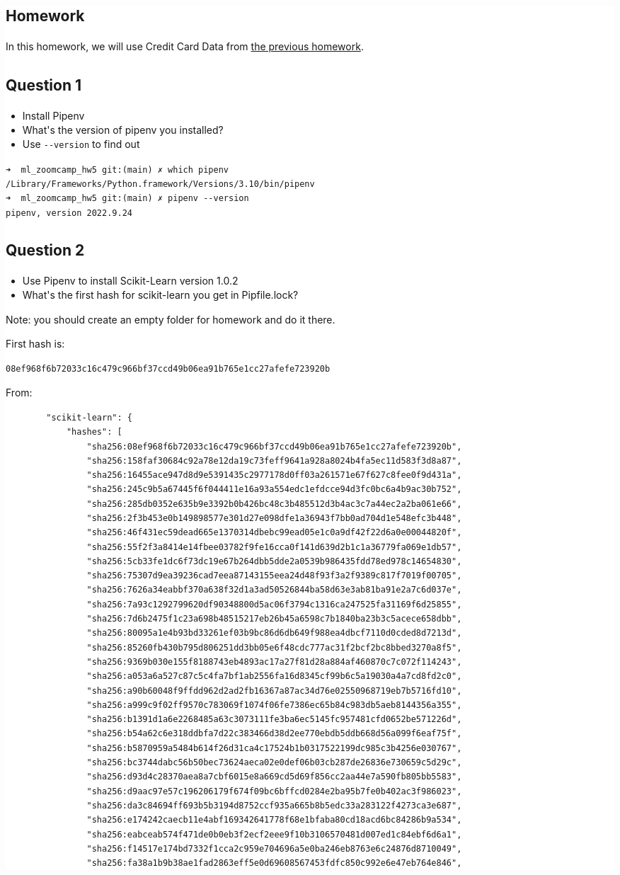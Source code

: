 ## Homework

In this homework, we will use Credit Card Data from [the previous homework](https://github.com/alexeygrigorev/mlbookcamp-code/blob/master/course-zoomcamp/cohorts/2022/04-evaluation/homework.md).


## Question 1

* Install Pipenv
* What's the version of pipenv you installed?
* Use `--version` to find out

```
➜  ml_zoomcamp_hw5 git:(main) ✗ which pipenv
/Library/Frameworks/Python.framework/Versions/3.10/bin/pipenv
➜  ml_zoomcamp_hw5 git:(main) ✗ pipenv --version
pipenv, version 2022.9.24
```

## Question 2

* Use Pipenv to install Scikit-Learn version 1.0.2
* What's the first hash for scikit-learn you get in Pipfile.lock?

Note: you should create an empty folder for homework
and do it there. 

First hash is:
```
08ef968f6b72033c16c479c966bf37ccd49b06ea91b765e1cc27afefe723920b
```

From:
```
        "scikit-learn": {
            "hashes": [
                "sha256:08ef968f6b72033c16c479c966bf37ccd49b06ea91b765e1cc27afefe723920b",
                "sha256:158faf30684c92a78e12da19c73feff9641a928a8024b4fa5ec11d583f3d8a87",
                "sha256:16455ace947d8d9e5391435c2977178d0ff03a261571e67f627c8fee0f9d431a",
                "sha256:245c9b5a67445f6f044411e16a93a554edc1efdcce94d3fc0bc6a4b9ac30b752",
                "sha256:285db0352e635b9e3392b0b426bc48c3b485512d3b4ac3c7a44ec2a2ba061e66",
                "sha256:2f3b453e0b149898577e301d27e098dfe1a36943f7bb0ad704d1e548efc3b448",
                "sha256:46f431ec59dead665e1370314dbebc99ead05e1c0a9df42f22d6a0e00044820f",
                "sha256:55f2f3a8414e14fbee03782f9fe16cca0f141d639d2b1c1a36779fa069e1db57",
                "sha256:5cb33fe1dc6f73dc19e67b264dbb5dde2a0539b986435fdd78ed978c14654830",
                "sha256:75307d9ea39236cad7eea87143155eea24d48f93f3a2f9389c817f7019f00705",
                "sha256:7626a34eabbf370a638f32d1a3ad50526844ba58d63e3ab81ba91e2a7c6d037e",
                "sha256:7a93c1292799620df90348800d5ac06f3794c1316ca247525fa31169f6d25855",
                "sha256:7d6b2475f1c23a698b48515217eb26b45a6598c7b1840ba23b3c5acece658dbb",
                "sha256:80095a1e4b93bd33261ef03b9bc86d6db649f988ea4dbcf7110d0cded8d7213d",
                "sha256:85260fb430b795d806251dd3bb05e6f48cdc777ac31f2bcf2bc8bbed3270a8f5",
                "sha256:9369b030e155f8188743eb4893ac17a27f81d28a884af460870c7c072f114243",
                "sha256:a053a6a527c87c5c4fa7bf1ab2556fa16d8345cf99b6c5a19030a4a7cd8fd2c0",
                "sha256:a90b60048f9ffdd962d2ad2fb16367a87ac34d76e02550968719eb7b5716fd10",
                "sha256:a999c9f02ff9570c783069f1074f06fe7386ec65b84c983db5aeb8144356a355",
                "sha256:b1391d1a6e2268485a63c3073111fe3ba6ec5145fc957481cfd0652be571226d",
                "sha256:b54a62c6e318ddbfa7d22c383466d38d2ee770ebdb5ddb668d56a099f6eaf75f",
                "sha256:b5870959a5484b614f26d31ca4c17524b1b0317522199dc985c3b4256e030767",
                "sha256:bc3744dabc56b50bec73624aeca02e0def06b03cb287de26836e730659c5d29c",
                "sha256:d93d4c28370aea8a7cbf6015e8a669cd5d69f856cc2aa44e7a590fb805bb5583",
                "sha256:d9aac97e57c196206179f674f09bc6bffcd0284e2ba95b7fe0b402ac3f986023",
                "sha256:da3c84694ff693b5b3194d8752ccf935a665b8b5edc33a283122f4273ca3e687",
                "sha256:e174242caecb11e4abf169342641778f68e1bfaba80cd18acd6bc84286b9a534",
                "sha256:eabceab574f471de0b0eb3f2ecf2eee9f10b3106570481d007ed1c84ebf6d6a1",
                "sha256:f14517e174bd7332f1cca2c959e704696a5e0ba246eb8763e6c24876d8710049",
                "sha256:fa38a1b9b38ae1fad2863eff5e0d69608567453fdfc850c992e6e47eb764e846",
```
